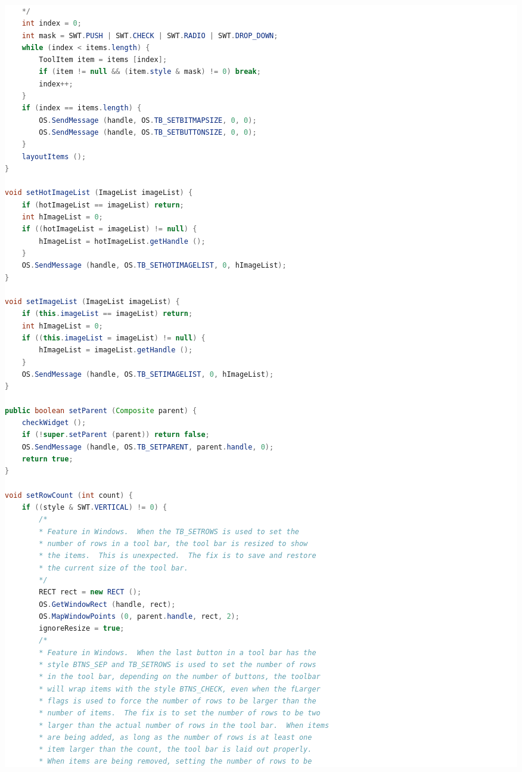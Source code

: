 ```java
	*/
	int index = 0;
	int mask = SWT.PUSH | SWT.CHECK | SWT.RADIO | SWT.DROP_DOWN;
	while (index < items.length) {
		ToolItem item = items [index];
		if (item != null && (item.style & mask) != 0) break;		
		index++;
	}
	if (index == items.length) {
		OS.SendMessage (handle, OS.TB_SETBITMAPSIZE, 0, 0);
		OS.SendMessage (handle, OS.TB_SETBUTTONSIZE, 0, 0);
	}
	layoutItems ();
}

void setHotImageList (ImageList imageList) {
	if (hotImageList == imageList) return;
	int hImageList = 0;
	if ((hotImageList = imageList) != null) {
		hImageList = hotImageList.getHandle ();
	}
	OS.SendMessage (handle, OS.TB_SETHOTIMAGELIST, 0, hImageList);
}

void setImageList (ImageList imageList) {
	if (this.imageList == imageList) return;
	int hImageList = 0;
	if ((this.imageList = imageList) != null) {
		hImageList = imageList.getHandle ();
	}
	OS.SendMessage (handle, OS.TB_SETIMAGELIST, 0, hImageList);
}

public boolean setParent (Composite parent) {
	checkWidget ();
	if (!super.setParent (parent)) return false;
	OS.SendMessage (handle, OS.TB_SETPARENT, parent.handle, 0);
	return true;
}

void setRowCount (int count) {
	if ((style & SWT.VERTICAL) != 0) {
		/*
		* Feature in Windows.  When the TB_SETROWS is used to set the
		* number of rows in a tool bar, the tool bar is resized to show
		* the items.  This is unexpected.  The fix is to save and restore
		* the current size of the tool bar.
		*/
		RECT rect = new RECT ();
		OS.GetWindowRect (handle, rect);
		OS.MapWindowPoints (0, parent.handle, rect, 2);
		ignoreResize = true;
		/*
		* Feature in Windows.  When the last button in a tool bar has the
		* style BTNS_SEP and TB_SETROWS is used to set the number of rows
		* in the tool bar, depending on the number of buttons, the toolbar
		* will wrap items with the style BTNS_CHECK, even when the fLarger
		* flags is used to force the number of rows to be larger than the
		* number of items.  The fix is to set the number of rows to be two
		* larger than the actual number of rows in the tool bar.  When items
		* are being added, as long as the number of rows is at least one
		* item larger than the count, the tool bar is laid out properly.
		* When items are being removed, setting the number of rows to be
```